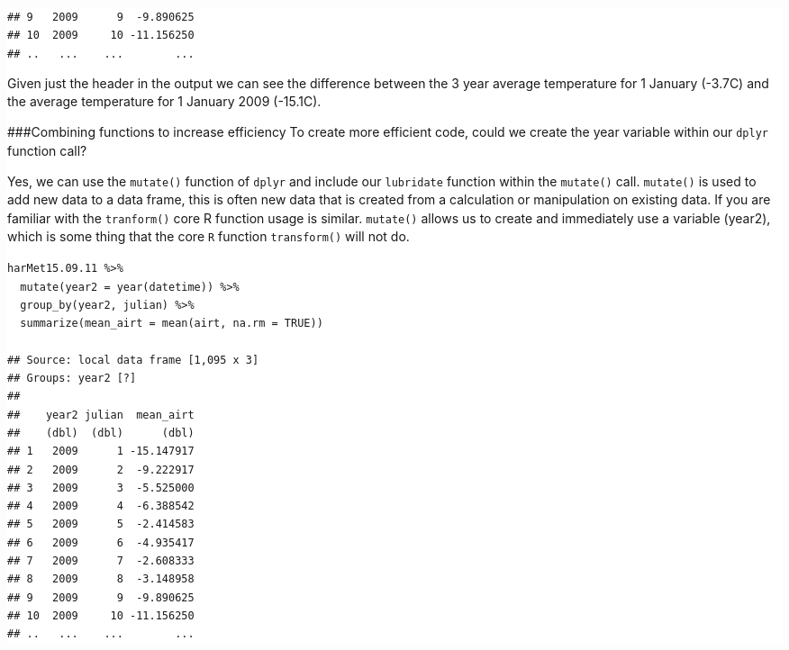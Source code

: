     ## 9   2009      9  -9.890625
    ## 10  2009     10 -11.156250
    ## ..   ...    ...        ...

Given just the header in the output we can see the difference between the
3 year average temperature for 1 January (-3.7C) and the average temperature for
1 January 2009 (-15.1C).

###Combining functions to increase efficiency
To create more efficient code, could we create the year variable within our
`dplyr` function call? 

Yes, we can use the `mutate()` function of `dplyr` and include our `lubridate`
function within the `mutate()` call. `mutate()` is used to add new data to a
data frame, this is often new data that is created from a calculation or
manipulation on existing data. If you are familiar with the `tranform()` core R
function usage is similar.  `mutate()` allows us to create and immediately use a
variable (year2), which is some thing that the core `R` function `transform()`
will not do.


    harMet15.09.11 %>%
      mutate(year2 = year(datetime)) %>%
      group_by(year2, julian) %>%
      summarize(mean_airt = mean(airt, na.rm = TRUE))

    ## Source: local data frame [1,095 x 3]
    ## Groups: year2 [?]
    ## 
    ##    year2 julian  mean_airt
    ##    (dbl)  (dbl)      (dbl)
    ## 1   2009      1 -15.147917
    ## 2   2009      2  -9.222917
    ## 3   2009      3  -5.525000
    ## 4   2009      4  -6.388542
    ## 5   2009      5  -2.414583
    ## 6   2009      6  -4.935417
    ## 7   2009      7  -2.608333
    ## 8   2009      8  -3.148958
    ## 9   2009      9  -9.890625
    ## 10  2009     10 -11.156250
    ## ..   ...    ...        ...
